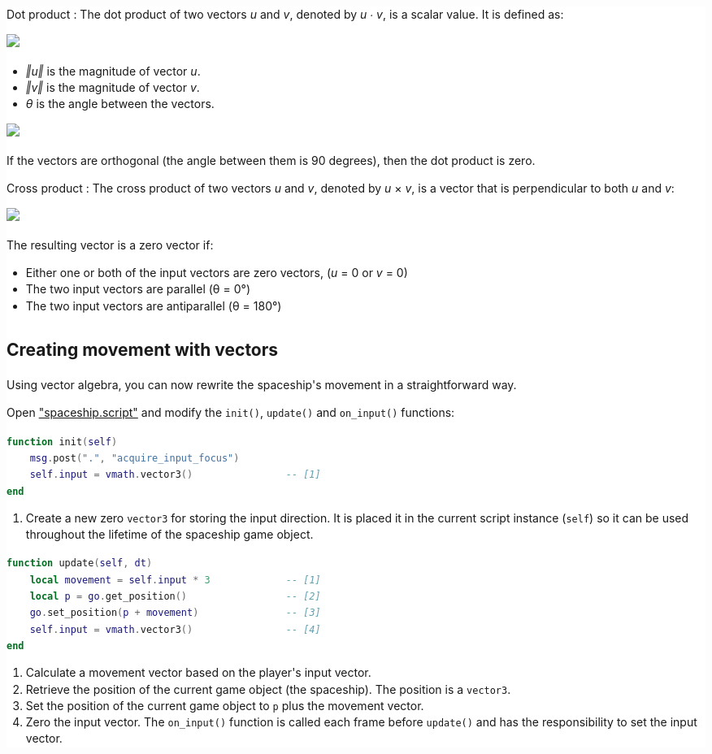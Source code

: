 Dot product
: The dot product of two vectors *u* and *v*, denoted by *u ∙ v*, is a scalar value. It is defined as:

  <img src="doc/dot.png" srcset="doc/dot@2x.png 2x">

  - *‖u‖* is the magnitude of vector *u*.
  - *‖v‖* is the magnitude of vector *v*.
  - *θ* is the angle between the vectors.

  <img src="doc/vector-dot.png" srcset="doc/vector-dot@2x.png 2x">

  If the vectors are orthogonal (the angle between them is 90 degrees), then the dot product is zero.

Cross product
: The cross product of two vectors *u* and *v*, denoted by *u* × *v*, is a vector that is perpendicular to both *u* and *v*:

  <img src="doc/vector-cross.png" srcset="doc/vector-cross@2x.png 2x">

  The resulting vector is a zero vector if:

  - Either one or both of the input vectors are zero vectors, (*u* = 0 or *v* = 0)
  - The two input vectors are parallel (θ = 0°)
  - The two input vectors are antiparallel (θ = 180°)

## Creating movement with vectors

Using vector algebra, you can now rewrite the spaceship's movement in a straightforward way.

Open ["spaceship.script"](defold://open?path=/main/spaceship.script) and modify the `init()`, `update()` and `on_input()` functions:

```lua
function init(self)
    msg.post(".", "acquire_input_focus")
    self.input = vmath.vector3()                -- [1]
end
```
1. Create a new zero `vector3` for storing the input direction. It is placed it in the current script instance (`self`) so it can be used throughout the lifetime of the spaceship game object.

```lua
function update(self, dt)
    local movement = self.input * 3             -- [1]
    local p = go.get_position()                 -- [2]
    go.set_position(p + movement)               -- [3]
    self.input = vmath.vector3()                -- [4]
end
```
1. Calculate a movement vector based on the player's input vector.
2. Retrieve the position of the current game object (the spaceship). The position is a `vector3`.
2. Set the position of the current game object to `p` plus the movement vector.
3. Zero the input vector. The `on_input()` function is called each frame before `update()` and has the responsibility to set the input vector.
